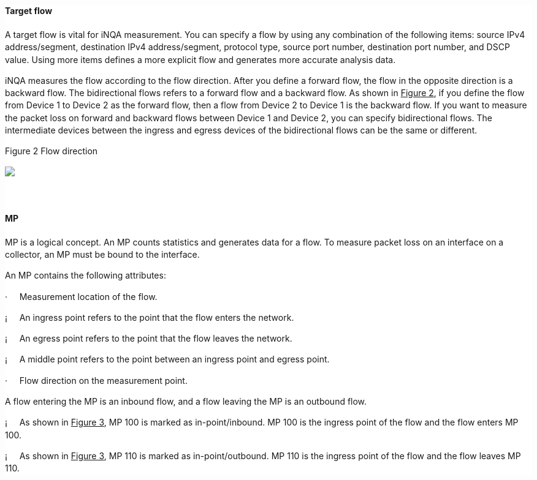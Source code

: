 #### Target flow

A target flow is vital for iNQA
measurement. You can specify a flow by using any combination of the following
items: source IPv4 address/segment, destination IPv4 address/segment, protocol
type, source port number, destination port number, and DSCP value. Using more
items defines a more explicit flow and generates more accurate analysis data.

iNQA measures the flow according to the
flow direction. After you define a forward flow, the flow in the opposite
direction is a backward flow. The bidirectional flows refers to a forward flow
and a backward flow. As shown in [Figure 2](#_Ref41308442), if you
define the flow from Device 1 to Device 2 as the forward flow, then a flow from
Device 2 to Device 1 is the backward flow. If you want to measure the packet
loss on forward and backward flows between Device 1 and Device 2, you can
specify bidirectional flows. The intermediate devices between the ingress and
egress devices of the bidirectional flows can be the same or different.

Figure 2 Flow direction

![](https://resource.h3c.com/en/202407/12/20240712_11705692_x_Img_x_png_1_2216109_294551_0.png)

‌

#### MP

MP is a logical concept. An MP counts
statistics and generates data for a flow. To measure packet loss on an
interface on a collector, an MP must be bound to the interface.

An MP contains the following attributes:

·     Measurement location of the flow.

¡     An
ingress point refers to the point that the flow enters the network.

¡     An
egress point refers to the point that the flow leaves the network.

¡     A
middle point refers to the point between an ingress point and egress point.

·     Flow direction on the measurement point.

A flow entering the MP is an inbound
flow, and a flow leaving the MP is an outbound flow.

¡     As
shown in [Figure 3](#_Ref44508058), MP 100
is marked as in-point/inbound. MP 100 is the ingress point of the flow and the
flow enters MP 100\.

¡     As
shown in [Figure 3](#_Ref44508058), MP 110
is marked as in-point/outbound. MP 110 is the ingress point of the flow and the
flow leaves MP 110\.
